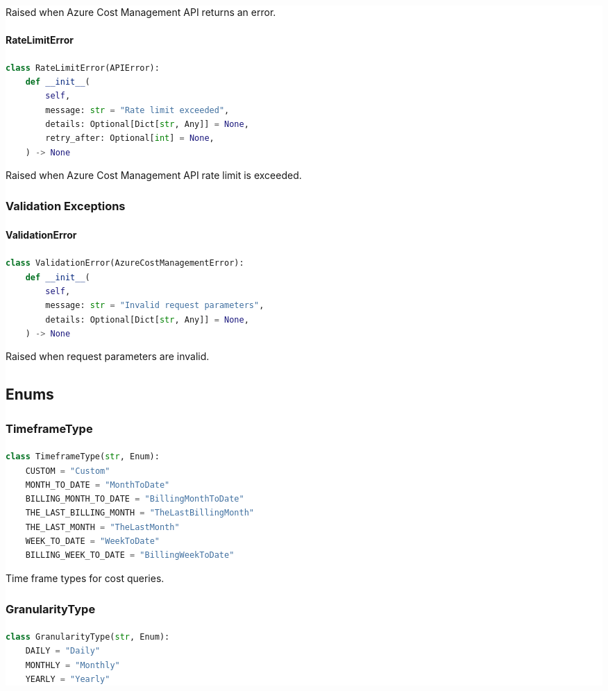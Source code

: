 Raised when Azure Cost Management API returns an error.

#### RateLimitError

```python
class RateLimitError(APIError):
    def __init__(
        self,
        message: str = "Rate limit exceeded",
        details: Optional[Dict[str, Any]] = None,
        retry_after: Optional[int] = None,
    ) -> None
```

Raised when Azure Cost Management API rate limit is exceeded.

### Validation Exceptions

#### ValidationError

```python
class ValidationError(AzureCostManagementError):
    def __init__(
        self,
        message: str = "Invalid request parameters",
        details: Optional[Dict[str, Any]] = None,
    ) -> None
```

Raised when request parameters are invalid.

## Enums

### TimeframeType

```python
class TimeframeType(str, Enum):
    CUSTOM = "Custom"
    MONTH_TO_DATE = "MonthToDate"
    BILLING_MONTH_TO_DATE = "BillingMonthToDate"
    THE_LAST_BILLING_MONTH = "TheLastBillingMonth"
    THE_LAST_MONTH = "TheLastMonth"
    WEEK_TO_DATE = "WeekToDate"
    BILLING_WEEK_TO_DATE = "BillingWeekToDate"
```

Time frame types for cost queries.

### GranularityType

```python
class GranularityType(str, Enum):
    DAILY = "Daily"
    MONTHLY = "Monthly"
    YEARLY = "Yearly"
```
